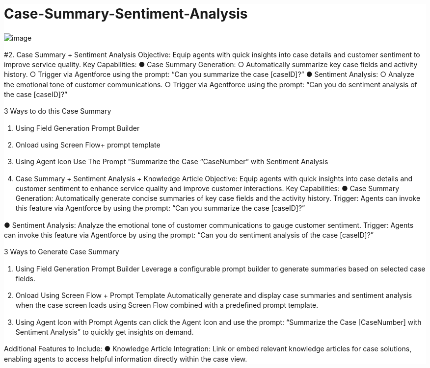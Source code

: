 # Case-Summary-Sentiment-Analysis
<img width="1536" height="1024" alt="image" src="https://github.com/user-attachments/assets/00fba904-55e3-438b-8a76-91a34cbcc810" />

#2. Case Summary +  Sentiment Analysis
Objective:
 Equip agents with quick insights into case details and customer sentiment to improve service quality.
Key Capabilities:
●	Case Summary Generation:
○	Automatically summarize key case fields and activity history.
○	Trigger via Agentforce using the prompt:
“Can you summarize the case [caseID]?”
●	Sentiment Analysis:
○	Analyze the emotional tone of customer communications.
○	Trigger via Agentforce using the prompt:
“Can you do sentiment analysis of the case [caseID]?”

3 Ways to do this Case Summary 

1. Using Field Generation Prompt Builder
2. Onload using Screen Flow+ prompt template
3. Using Agent Icon Use The Prompt "Summarize the Case “CaseNumber” with Sentiment Analysis 


2. Case Summary + Sentiment Analysis +  Knowledge Article
Objective:
 Equip agents with quick insights into case details and customer sentiment to enhance service quality and improve customer interactions.
Key Capabilities:
●	Case Summary Generation:
 Automatically generate concise summaries of key case fields and the activity history.
 Trigger: Agents can invoke this feature via Agentforce by using the prompt:
 “Can you summarize the case [caseID]?”

●	Sentiment Analysis:
 Analyze the emotional tone of customer communications to gauge customer sentiment.
 Trigger: Agents can invoke this feature via Agentforce by using the prompt:
 “Can you do sentiment analysis of the case [caseID]?”

3 Ways to Generate Case Summary
1.	Using Field Generation Prompt Builder
 Leverage a configurable prompt builder to generate summaries based on selected case fields.

2.	Onload Using Screen Flow + Prompt Template
 Automatically generate and display case summaries and sentiment analysis when the case screen loads using Screen Flow combined with a predefined prompt template.

3.	Using Agent Icon with Prompt
 Agents can click the Agent Icon and use the prompt:
 “Summarize the Case [CaseNumber] with Sentiment Analysis”
 to quickly get insights on demand.

Additional Features to Include:
●	Knowledge Article Integration:
 Link or embed relevant knowledge articles for case solutions, enabling agents to access helpful information directly within the case view.
